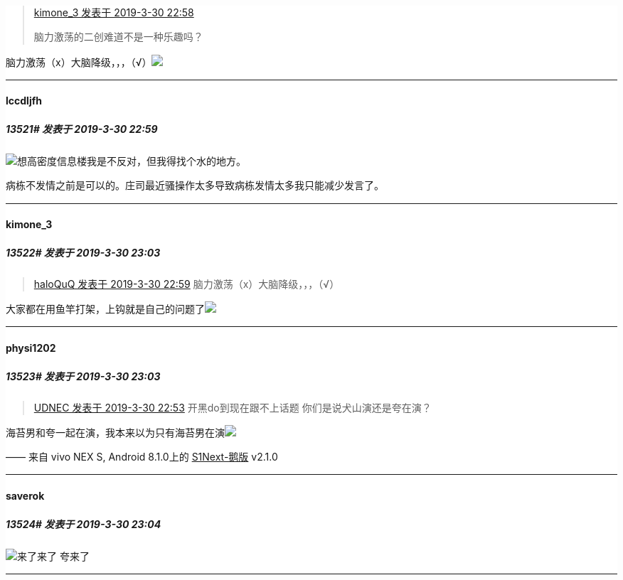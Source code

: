 
<blockquote><a href="httphttps://bbs.saraba1st.com/2b/forum.php?mod=redirect&amp;goto=findpost&amp;pid=43103635&amp;ptid=1808327" target="_blank">kimone_3 发表于 2019-3-30 22:58</a>

脑力激荡的二创难道不是一种乐趣吗？</blockquote>
脑力激荡（x）大脑降级，，，（√）<img src="https://static.saraba1st.com/image/smiley/face2017/065.png" referrerpolicy="no-referrer">


-----

####  lccdljfh  
##### 13521#       发表于 2019-3-30 22:59


<img src="https://static.saraba1st.com/image/smiley/face2017/053.png" referrerpolicy="no-referrer">想高密度信息楼我是不反对，但我得找个水的地方。

病栋不发情之前是可以的。庄司最近骚操作太多导致病栋发情太多我只能减少发言了。


-----

####  kimone_3  
##### 13522#       发表于 2019-3-30 23:03


<blockquote><a href="httphttps://bbs.saraba1st.com/2b/forum.php?mod=redirect&amp;goto=findpost&amp;pid=43103651&amp;ptid=1808327" target="_blank">haloQuQ 发表于 2019-3-30 22:59</a>
脑力激荡（x）大脑降级，，，（√）</blockquote>
大家都在用鱼竿打架，上钩就是自己的问题了<img src="https://static.saraba1st.com/image/smiley/face2017/053.png" referrerpolicy="no-referrer">


-----

####  physi1202  
##### 13523#       发表于 2019-3-30 23:03


<blockquote><a href="httphttps://bbs.saraba1st.com/2b/forum.php?mod=redirect&amp;goto=findpost&amp;pid=43103574&amp;ptid=1808327" target="_blank">UDNEC 发表于 2019-3-30 22:53</a>
开黑do到现在跟不上话题 你们是说犬山演还是夸在演？</blockquote>
海苔男和夸一起在演，我本来以为只有海苔男在演<img src="https://static.saraba1st.com/image/smiley/face2017/068.png" referrerpolicy="no-referrer">

—— 来自 vivo NEX S, Android 8.1.0上的 [S1Next-鹅版](https://github.com/ykrank/S1-Next/releases) v2.1.0


-----

####  saverok  
##### 13524#       发表于 2019-3-30 23:04


<img src="https://static.saraba1st.com/image/smiley/face2017/067.png" referrerpolicy="no-referrer">来了来了 夸来了


-----
